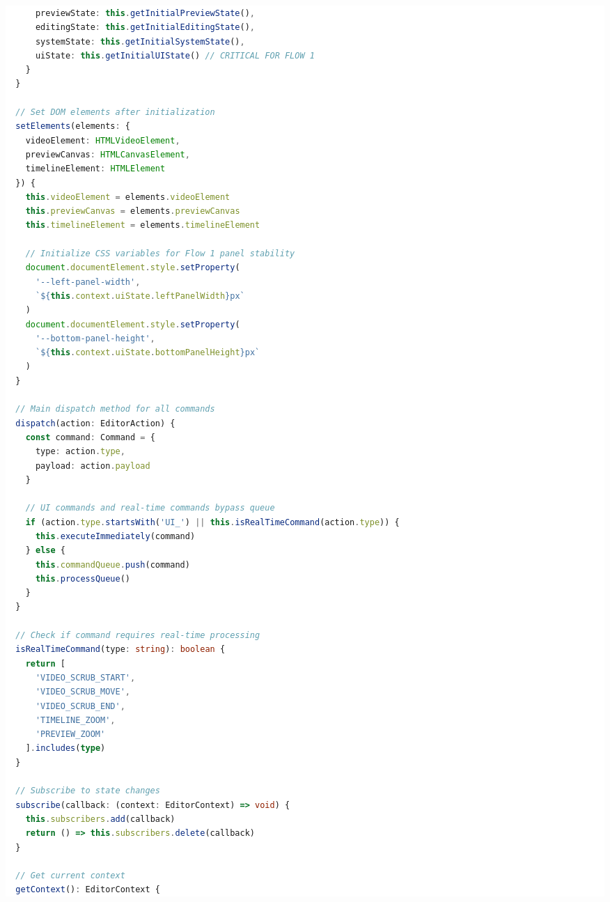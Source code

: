 ```typescript
      previewState: this.getInitialPreviewState(),
      editingState: this.getInitialEditingState(),
      systemState: this.getInitialSystemState(),
      uiState: this.getInitialUIState() // CRITICAL FOR FLOW 1
    }
  }
  
  // Set DOM elements after initialization
  setElements(elements: {
    videoElement: HTMLVideoElement,
    previewCanvas: HTMLCanvasElement,
    timelineElement: HTMLElement
  }) {
    this.videoElement = elements.videoElement
    this.previewCanvas = elements.previewCanvas
    this.timelineElement = elements.timelineElement
    
    // Initialize CSS variables for Flow 1 panel stability
    document.documentElement.style.setProperty(
      '--left-panel-width',
      `${this.context.uiState.leftPanelWidth}px`
    )
    document.documentElement.style.setProperty(
      '--bottom-panel-height',
      `${this.context.uiState.bottomPanelHeight}px`
    )
  }
  
  // Main dispatch method for all commands
  dispatch(action: EditorAction) {
    const command: Command = {
      type: action.type,
      payload: action.payload
    }
    
    // UI commands and real-time commands bypass queue
    if (action.type.startsWith('UI_') || this.isRealTimeCommand(action.type)) {
      this.executeImmediately(command)
    } else {
      this.commandQueue.push(command)
      this.processQueue()
    }
  }
  
  // Check if command requires real-time processing
  isRealTimeCommand(type: string): boolean {
    return [
      'VIDEO_SCRUB_START',
      'VIDEO_SCRUB_MOVE', 
      'VIDEO_SCRUB_END',
      'TIMELINE_ZOOM',
      'PREVIEW_ZOOM'
    ].includes(type)
  }
  
  // Subscribe to state changes
  subscribe(callback: (context: EditorContext) => void) {
    this.subscribers.add(callback)
    return () => this.subscribers.delete(callback)
  }
  
  // Get current context
  getContext(): EditorContext {
```